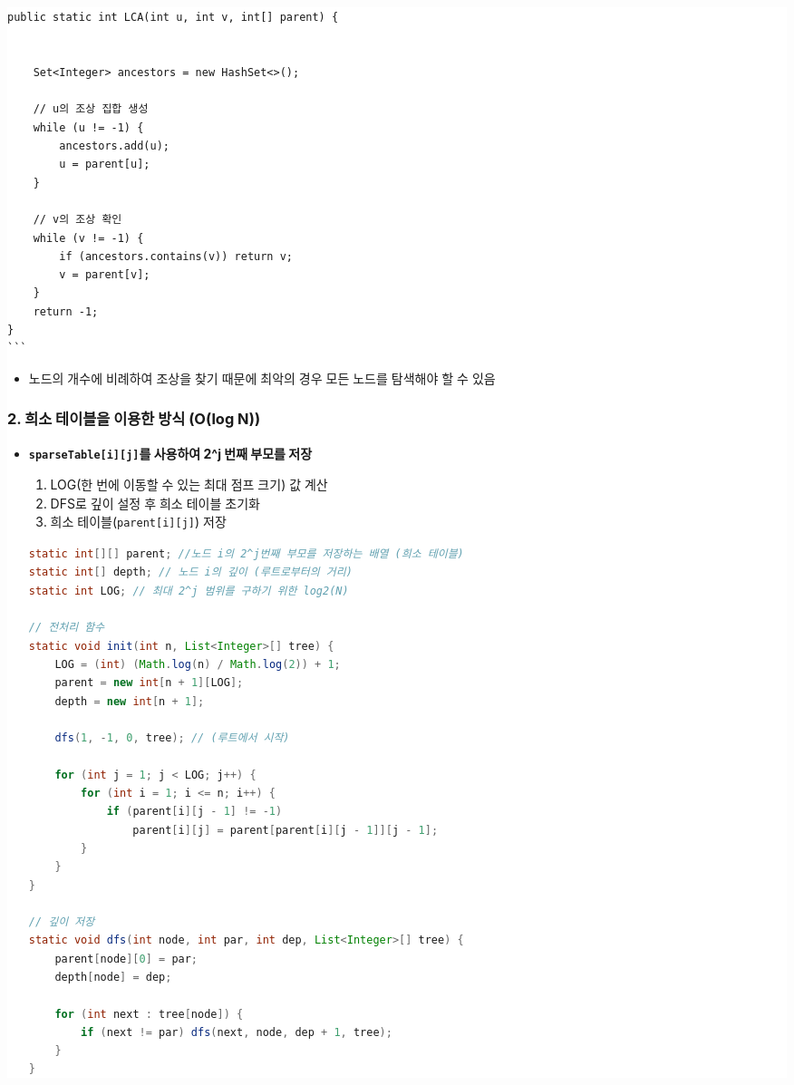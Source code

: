     public static int LCA(int u, int v, int[] parent) {
    		
    		
        Set<Integer> ancestors = new HashSet<>();
        
        // u의 조상 집합 생성
        while (u != -1) {
            ancestors.add(u);
            u = parent[u];
        }
        
        // v의 조상 확인
        while (v != -1) {
            if (ancestors.contains(v)) return v;
            v = parent[v];
        }
        return -1;
    }
    ```
    
- 노드의 개수에 비례하여 조상을 찾기 때문에 최악의 경우 모든 노드를 탐색해야 할 수 있음

### 2. 희소 테이블을 이용한 방식 (O(log N))

- **`sparseTable[i][j]`를 사용하여 2^j 번째 부모를 저장**
    1. LOG(한 번에 이동할 수 있는 최대 점프 크기) 값 계산
    2. DFS로 깊이 설정 후 희소 테이블 초기화
    3. 희소 테이블(`parent[i][j]`) 저장
    
    ```java
    static int[][] parent; //노드 i의 2^j번째 부모를 저장하는 배열 (희소 테이블)
    static int[] depth; // 노드 i의 깊이 (루트로부터의 거리)
    static int LOG; // 최대 2^j 범위를 구하기 위한 log2(N)
    
    // 전처리 함수
    static void init(int n, List<Integer>[] tree) {
        LOG = (int) (Math.log(n) / Math.log(2)) + 1;
        parent = new int[n + 1][LOG];
        depth = new int[n + 1];
        
        dfs(1, -1, 0, tree); // (루트에서 시작)
        
        for (int j = 1; j < LOG; j++) {
            for (int i = 1; i <= n; i++) {
                if (parent[i][j - 1] != -1)
                    parent[i][j] = parent[parent[i][j - 1]][j - 1];
            }
        }
    }
    
    // 깊이 저장
    static void dfs(int node, int par, int dep, List<Integer>[] tree) {
        parent[node][0] = par;
        depth[node] = dep;
        
        for (int next : tree[node]) {
            if (next != par) dfs(next, node, dep + 1, tree);
        }
    }
    
